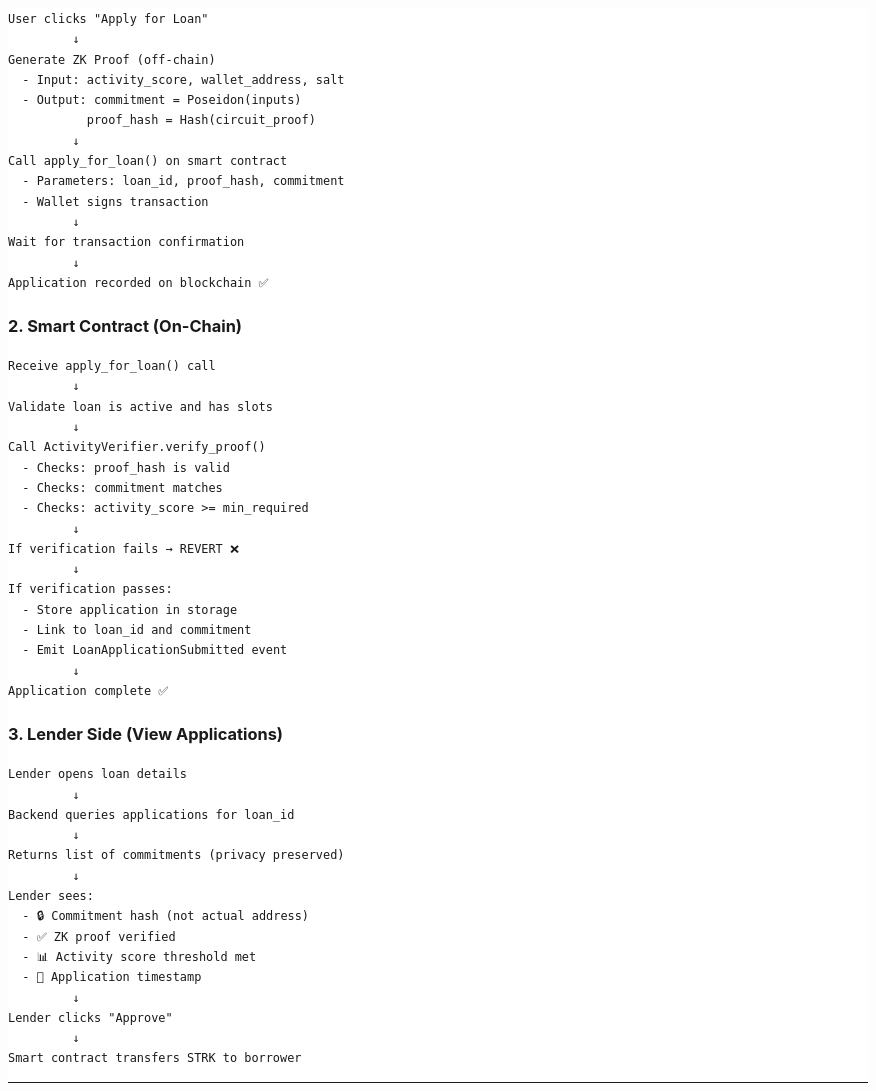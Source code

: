 ```
User clicks "Apply for Loan"
         ↓
Generate ZK Proof (off-chain)
  - Input: activity_score, wallet_address, salt
  - Output: commitment = Poseidon(inputs)
           proof_hash = Hash(circuit_proof)
         ↓
Call apply_for_loan() on smart contract
  - Parameters: loan_id, proof_hash, commitment
  - Wallet signs transaction
         ↓
Wait for transaction confirmation
         ↓
Application recorded on blockchain ✅
```

### 2. Smart Contract (On-Chain)

```
Receive apply_for_loan() call
         ↓
Validate loan is active and has slots
         ↓
Call ActivityVerifier.verify_proof()
  - Checks: proof_hash is valid
  - Checks: commitment matches
  - Checks: activity_score >= min_required
         ↓
If verification fails → REVERT ❌
         ↓
If verification passes:
  - Store application in storage
  - Link to loan_id and commitment
  - Emit LoanApplicationSubmitted event
         ↓
Application complete ✅
```

### 3. Lender Side (View Applications)

```
Lender opens loan details
         ↓
Backend queries applications for loan_id
         ↓
Returns list of commitments (privacy preserved)
         ↓
Lender sees:
  - 🔒 Commitment hash (not actual address)
  - ✅ ZK proof verified
  - 📊 Activity score threshold met
  - 📅 Application timestamp
         ↓
Lender clicks "Approve"
         ↓
Smart contract transfers STRK to borrower
```

---